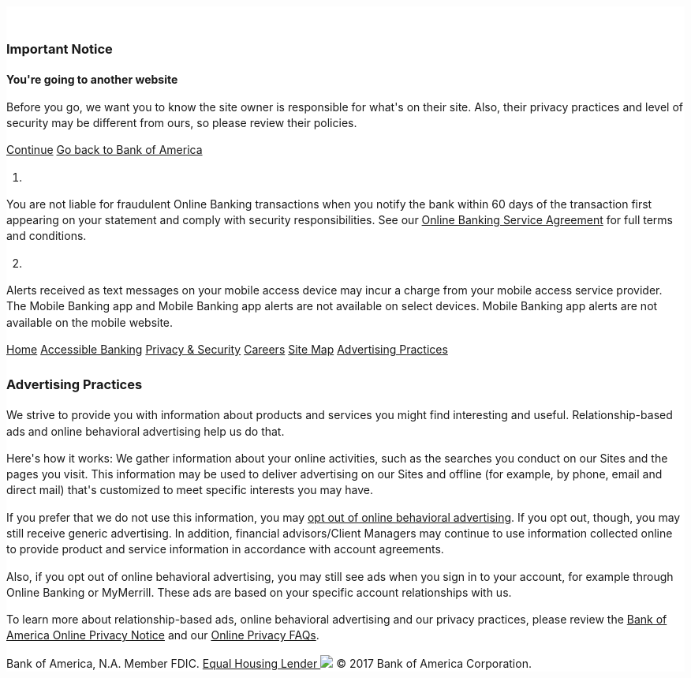  

### Important Notice

**You're going to another website**

Before you go, we want you to know the site owner is responsible for what's on their site. Also, their privacy practices and level of security may be different from ours, so please review their policies.

<a href="" class="button-common button-blue"><span>Continue</span></a> <a href="" class="button-common button-gray close-com-interstitial"><span>Go back to Bank of America</span></a>

1.

You are not liable for fraudulent Online Banking transactions when you notify the bank within 60 days of the transaction first appearing on your statement and comply with security responsibilities. See our [Online Banking Service Agreement](/online-banking/service-agreement.go) for full terms and conditions.

2.

Alerts received as text messages on your mobile access device may incur a charge from your mobile access service provider. The Mobile Banking app and Mobile Banking app alerts are not available on select devices. Mobile Banking app alerts are not available on the mobile website.

[Home](/) [Accessible Banking](/accessiblebanking/overview.go) [Privacy & Security](/privacy/overview.go) [Careers](http://careers.bankofamerica.com/careershome.aspx) [Site Map](/sitemap/personal.go) <a href="" class="gf-last-link boa-dialog boa-com-info-layer-link">Advertising Practices</a>
### Advertising Practices

We strive to provide you with information about products and services you might find interesting and useful. Relationship-based ads and online behavioral advertising help us do that.

Here's how it works: We gather information about your online activities, such as the searches you conduct on our Sites and the pages you visit. This information may be used to deliver advertising on our Sites and offline (for example, by phone, email and direct mail) that's customized to meet specific interests you may have.

If you prefer that we do not use this information, you may [opt out of online behavioral advertising](/privacy/online-privacy-notice.go#advertising-on-our-sites). If you opt out, though, you may still receive generic advertising. In addition, financial advisors/Client Managers may continue to use information collected online to provide product and service information in accordance with account agreements.

Also, if you opt out of online behavioral advertising, you may still see ads when you sign in to your account, for example through Online Banking or MyMerrill. These ads are based on your specific account relationships with us.

To learn more about relationship-based ads, online behavioral advertising and our privacy practices, please review the [Bank of America Online Privacy Notice](/privacy/online-privacy-notice.go) and our [Online Privacy FAQs](/privacy/faq/online-privacy-faq.go).

Bank of America, N.A. Member FDIC. [Equal Housing Lender ![](https://www2.bac-assets.com/content/images/ContextualSiteGraphics/Logos/en_US/icon_equal_housing_lender.gif)](/help/equalhousing_popup.go)
© 2017 Bank of America Corporation.
